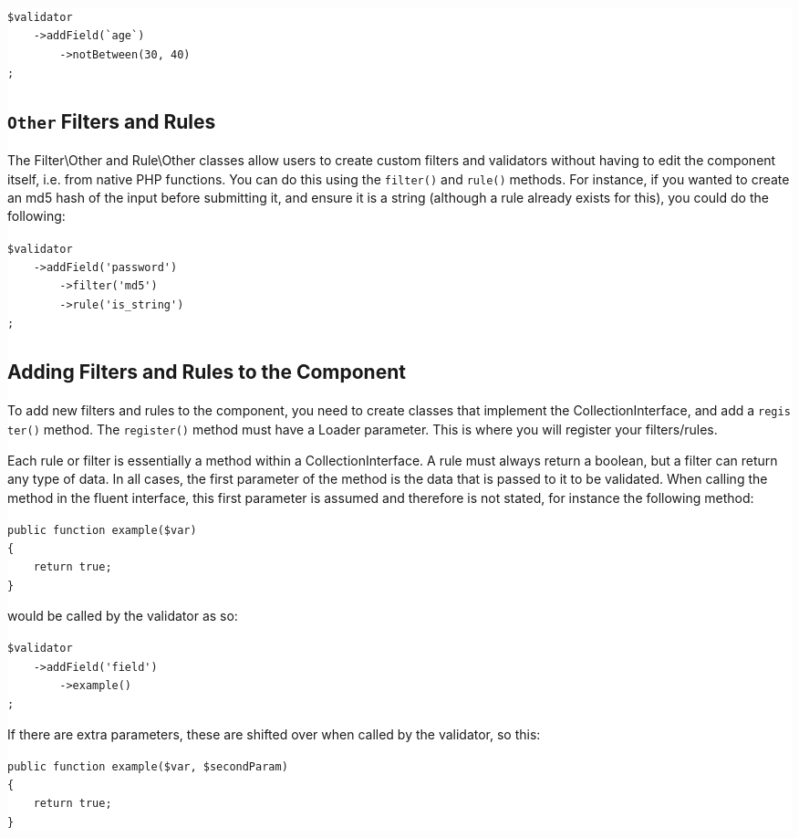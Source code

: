 	$validator
		->addField(`age`)
			->notBetween(30, 40)
	;

## `Other` Filters and Rules

The Filter\Other and Rule\Other classes allow users to create custom filters and validators without having to edit
the component itself, i.e. from native PHP functions. You can do this using the `filter()` and `rule()` methods. For
instance, if you wanted to create an md5 hash of the input before submitting it, and ensure it is a string (although a
rule already exists for this), you could do the following:

	$validator
		->addField('password')
			->filter('md5')
			->rule('is_string')
	;

## Adding Filters and Rules to the Component

To add new filters and rules to the component, you need to create classes that implement the CollectionInterface,
and add a `register()` method. The `register()` method must have a Loader parameter. This is where you will register
your filters/rules.

Each rule or filter is essentially a method within a CollectionInterface. A rule must always return a boolean, but a
filter can return any type of data. In all cases, the first parameter of the method is the data that is passed to it
to be validated. When calling the method in the fluent interface, this first parameter is assumed and therefore is
not stated, for instance the following method:

	public function example($var)
	{
		return true;
	}

would be called by the validator as so:

	$validator
		->addField('field')
			->example()
	;

If there are extra parameters, these are shifted over when called by the validator, so this:

	public function example($var, $secondParam)
	{
		return true;
	}
